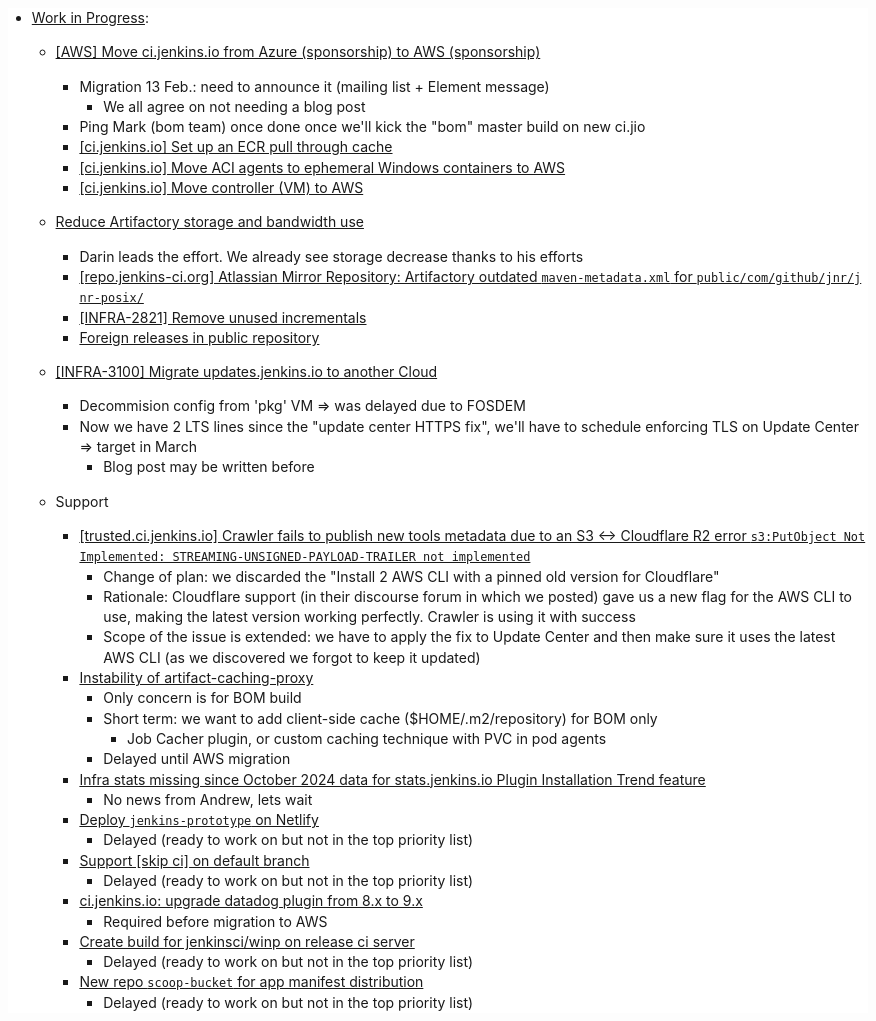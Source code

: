 * [Work in Progress](https://github.com/jenkins-infra/helpdesk/milestone/145):
    * [[AWS] Move ci.jenkins.io from Azure (sponsorship) to AWS (sponsorship)](https://github.com/jenkins-infra/helpdesk/issues/4313)
        * Migration 13 Feb.: need to announce it (mailing list + Element message)
            * We all agree on not needing a blog post
        * Ping Mark (bom team) once done once we'll kick the "bom" master build on new ci.jio
        * [[ci.jenkins.io] Set up an ECR pull through cache](https://github.com/jenkins-infra/helpdesk/issues/4321)
        * [[ci.jenkins.io] Move ACI agents to ephemeral Windows containers to AWS](https://github.com/jenkins-infra/helpdesk/issues/4318)
        * [[ci.jenkins.io] Move controller (VM) to AWS](https://github.com/jenkins-infra/helpdesk/issues/4315)
    
    * [Reduce Artifactory storage and bandwidth use](https://github.com/jenkins-infra/helpdesk/issues/4533)
        * Darin leads the effort. We already see storage decrease thanks to his efforts
        * [[repo.jenkins-ci.org] Atlassian Mirror Repository: Artifactory outdated `maven-metadata.xml` for `public/com/github/jnr/jnr-posix/`](https://github.com/jenkins-infra/helpdesk/issues/4472)
        * [[INFRA-2821] Remove unused incrementals](https://github.com/jenkins-infra/helpdesk/issues/2386)
        * [Foreign releases in public repository](https://github.com/jenkins-infra/helpdesk/issues/4444)
    
    * [[INFRA-3100] Migrate updates.jenkins.io to another Cloud](https://github.com/jenkins-infra/helpdesk/issues/2649)
        * Decommision config from 'pkg' VM => was delayed due to FOSDEM
        * Now we have 2 LTS lines since the "update center HTTPS fix", we'll have to schedule enforcing TLS on Update Center => target in March
            * Blog post may be written before

    * Support
        * [[trusted.ci.jenkins.io] Crawler fails to publish new tools metadata due to an S3 <-> Cloudflare R2 error `s3:PutObject NotImplemented: STREAMING-UNSIGNED-PAYLOAD-TRAILER not implemented`](https://github.com/jenkins-infra/helpdesk/issues/4500)
            * Change of plan: we discarded the "Install 2 AWS CLI with a pinned old version for Cloudflare"
            * Rationale: Cloudflare support (in their discourse forum in which we posted) gave us a new flag for the AWS CLI to use, making the latest version working perfectly. Crawler is using it with success
            * Scope of the issue is extended: we have to apply the fix to Update Center and then make sure it uses the latest AWS CLI (as we discovered we forgot to keep it updated)
        * [Instability of artifact-caching-proxy](https://github.com/jenkins-infra/helpdesk/issues/4442)
            * Only concern is for BOM build
            * Short term: we want to add client-side cache ($HOME/.m2/repository) for BOM only
                * Job Cacher plugin, or custom caching technique with PVC in pod agents
            * Delayed until AWS migration
        * [Infra stats missing since October 2024 data for stats.jenkins.io Plugin Installation Trend feature](https://github.com/jenkins-infra/helpdesk/issues/4386)
            * No news from Andrew, lets wait
        * [Deploy `jenkins-prototype` on Netlify](https://github.com/jenkins-infra/helpdesk/issues/4498)
            * Delayed (ready to work on but not in the top priority list)
        * [Support [skip ci] on default branch](https://github.com/jenkins-infra/helpdesk/issues/4496)
            * Delayed (ready to work on but not in the top priority list)
        * [ci.jenkins.io: upgrade datadog plugin from 8.x to 9.x](https://github.com/jenkins-infra/helpdesk/issues/4488)
            * Required before migration to AWS
        * [Create build for jenkinsci/winp on release ci server](https://github.com/jenkins-infra/helpdesk/issues/4469)
            * Delayed (ready to work on but not in the top priority list)
        * [New repo `scoop-bucket` for app manifest distribution](https://github.com/jenkins-infra/helpdesk/issues/4468)
            * Delayed (ready to work on but not in the top priority list)
    